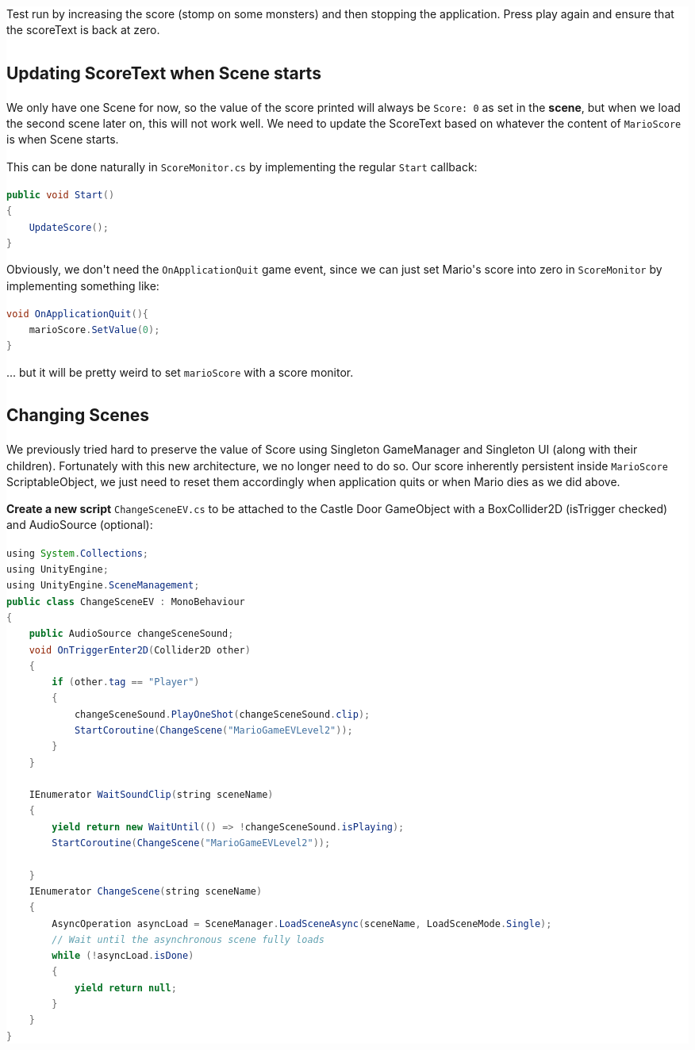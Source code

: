 Test run by increasing the score (stomp on some monsters) and then stopping the application. Press play again and ensure that the scoreText is back at zero. 

## Updating ScoreText when Scene starts
We only have one Scene for now, so the value of the score printed will always be `Score: 0` as set in the **scene**, but when we load the second scene later on, this will not work well. We need to update the ScoreText based on whatever the content of `MarioScore` is when Scene starts. 

This can be  done naturally in `ScoreMonitor.cs` by implementing the regular `Start` callback:
```java
public void Start()
{
    UpdateScore();
}
```

Obviously, we don't need the `OnApplicationQuit` game event, since we can just set Mario's score into zero in `ScoreMonitor` by implementing something like:
```java
void OnApplicationQuit(){
	marioScore.SetValue(0);
}
```
... but it will be pretty weird to set `marioScore` with a score monitor. 

## Changing Scenes 
We previously tried hard to preserve the value of Score using Singleton GameManager and Singleton UI (along with their children). Fortunately with this new architecture, we no longer need to do so. Our score inherently persistent inside `MarioScore` ScriptableObject, we just need to reset them accordingly when application quits or when Mario dies as we did above. 

**Create a new script** `ChangeSceneEV.cs` to be attached to the Castle Door GameObject with a BoxCollider2D (isTrigger checked) and AudioSource (optional):
```java
using System.Collections;
using UnityEngine;
using UnityEngine.SceneManagement;
public class ChangeSceneEV : MonoBehaviour
{
    public AudioSource changeSceneSound;
    void OnTriggerEnter2D(Collider2D other)
    {
        if (other.tag == "Player")
        {
            changeSceneSound.PlayOneShot(changeSceneSound.clip);
            StartCoroutine(ChangeScene("MarioGameEVLevel2"));
        }
    }

    IEnumerator WaitSoundClip(string sceneName)
    {
        yield return new WaitUntil(() => !changeSceneSound.isPlaying);
        StartCoroutine(ChangeScene("MarioGameEVLevel2"));

    }
    IEnumerator ChangeScene(string sceneName)
    {
        AsyncOperation asyncLoad = SceneManager.LoadSceneAsync(sceneName, LoadSceneMode.Single);
        // Wait until the asynchronous scene fully loads
        while (!asyncLoad.isDone)
        {
            yield return null;
        }
    }
}
```